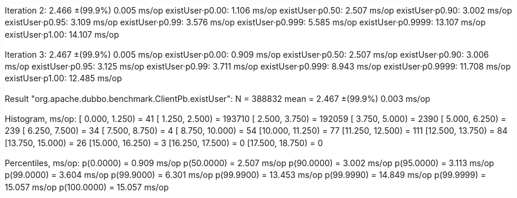 Iteration   2: 2.466 ±(99.9%) 0.005 ms/op
                 existUser·p0.00:   1.106 ms/op
                 existUser·p0.50:   2.507 ms/op
                 existUser·p0.90:   3.002 ms/op
                 existUser·p0.95:   3.109 ms/op
                 existUser·p0.99:   3.576 ms/op
                 existUser·p0.999:  5.585 ms/op
                 existUser·p0.9999: 13.107 ms/op
                 existUser·p1.00:   14.107 ms/op

Iteration   3: 2.467 ±(99.9%) 0.005 ms/op
                 existUser·p0.00:   0.909 ms/op
                 existUser·p0.50:   2.507 ms/op
                 existUser·p0.90:   3.006 ms/op
                 existUser·p0.95:   3.125 ms/op
                 existUser·p0.99:   3.711 ms/op
                 existUser·p0.999:  8.943 ms/op
                 existUser·p0.9999: 11.708 ms/op
                 existUser·p1.00:   12.485 ms/op



Result "org.apache.dubbo.benchmark.ClientPb.existUser":
  N = 388832
  mean =      2.467 ±(99.9%) 0.003 ms/op

  Histogram, ms/op:
    [ 0.000,  1.250) = 41 
    [ 1.250,  2.500) = 193710 
    [ 2.500,  3.750) = 192059 
    [ 3.750,  5.000) = 2390 
    [ 5.000,  6.250) = 239 
    [ 6.250,  7.500) = 34 
    [ 7.500,  8.750) = 4 
    [ 8.750, 10.000) = 54 
    [10.000, 11.250) = 77 
    [11.250, 12.500) = 111 
    [12.500, 13.750) = 84 
    [13.750, 15.000) = 26 
    [15.000, 16.250) = 3 
    [16.250, 17.500) = 0 
    [17.500, 18.750) = 0 

  Percentiles, ms/op:
      p(0.0000) =      0.909 ms/op
     p(50.0000) =      2.507 ms/op
     p(90.0000) =      3.002 ms/op
     p(95.0000) =      3.113 ms/op
     p(99.0000) =      3.604 ms/op
     p(99.9000) =      6.301 ms/op
     p(99.9900) =     13.453 ms/op
     p(99.9990) =     14.849 ms/op
     p(99.9999) =     15.057 ms/op
    p(100.0000) =     15.057 ms/op
